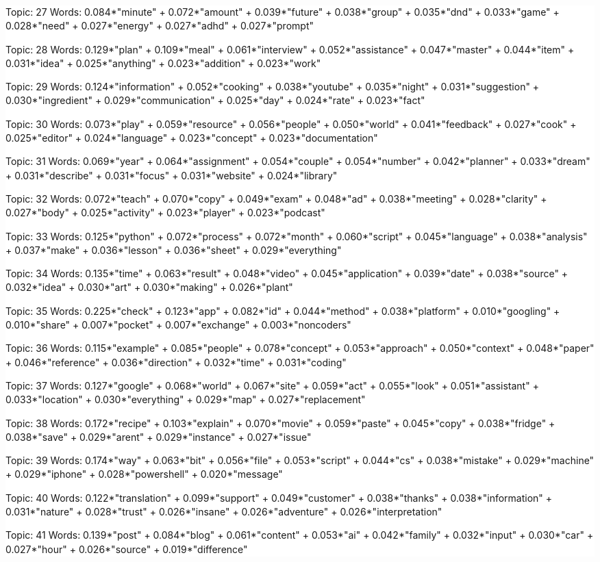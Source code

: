 Topic: 27 
Words: 0.084*"minute" + 0.072*"amount" + 0.039*"future" + 0.038*"group" + 0.035*"dnd" + 0.033*"game" + 0.028*"need" + 0.027*"energy" + 0.027*"adhd" + 0.027*"prompt"

Topic: 28 
Words: 0.129*"plan" + 0.109*"meal" + 0.061*"interview" + 0.052*"assistance" + 0.047*"master" + 0.044*"item" + 0.031*"idea" + 0.025*"anything" + 0.023*"addition" + 0.023*"work"

Topic: 29 
Words: 0.124*"information" + 0.052*"cooking" + 0.038*"youtube" + 0.035*"night" + 0.031*"suggestion" + 0.030*"ingredient" + 0.029*"communication" + 0.025*"day" + 0.024*"rate" + 0.023*"fact"

Topic: 30 
Words: 0.073*"play" + 0.059*"resource" + 0.056*"people" + 0.050*"world" + 0.041*"feedback" + 0.027*"cook" + 0.025*"editor" + 0.024*"language" + 0.023*"concept" + 0.023*"documentation"

Topic: 31 
Words: 0.069*"year" + 0.064*"assignment" + 0.054*"couple" + 0.054*"number" + 0.042*"planner" + 0.033*"dream" + 0.031*"describe" + 0.031*"focus" + 0.031*"website" + 0.024*"library"

Topic: 32 
Words: 0.072*"teach" + 0.070*"copy" + 0.049*"exam" + 0.048*"ad" + 0.038*"meeting" + 0.028*"clarity" + 0.027*"body" + 0.025*"activity" + 0.023*"player" + 0.023*"podcast"

Topic: 33 
Words: 0.125*"python" + 0.072*"process" + 0.072*"month" + 0.060*"script" + 0.045*"language" + 0.038*"analysis" + 0.037*"make" + 0.036*"lesson" + 0.036*"sheet" + 0.029*"everything"

Topic: 34 
Words: 0.135*"time" + 0.063*"result" + 0.048*"video" + 0.045*"application" + 0.039*"date" + 0.038*"source" + 0.032*"idea" + 0.030*"art" + 0.030*"making" + 0.026*"plant"

Topic: 35 
Words: 0.225*"check" + 0.123*"app" + 0.082*"id" + 0.044*"method" + 0.038*"platform" + 0.010*"googling" + 0.010*"share" + 0.007*"pocket" + 0.007*"exchange" + 0.003*"noncoders"

Topic: 36 
Words: 0.115*"example" + 0.085*"people" + 0.078*"concept" + 0.053*"approach" + 0.050*"context" + 0.048*"paper" + 0.046*"reference" + 0.036*"direction" + 0.032*"time" + 0.031*"coding"

Topic: 37 
Words: 0.127*"google" + 0.068*"world" + 0.067*"site" + 0.059*"act" + 0.055*"look" + 0.051*"assistant" + 0.033*"location" + 0.030*"everything" + 0.029*"map" + 0.027*"replacement"

Topic: 38 
Words: 0.172*"recipe" + 0.103*"explain" + 0.070*"movie" + 0.059*"paste" + 0.045*"copy" + 0.038*"fridge" + 0.038*"save" + 0.029*"arent" + 0.029*"instance" + 0.027*"issue"

Topic: 39 
Words: 0.174*"way" + 0.063*"bit" + 0.056*"file" + 0.053*"script" + 0.044*"cs" + 0.038*"mistake" + 0.029*"machine" + 0.029*"iphone" + 0.028*"powershell" + 0.020*"message"

Topic: 40 
Words: 0.122*"translation" + 0.099*"support" + 0.049*"customer" + 0.038*"thanks" + 0.038*"information" + 0.031*"nature" + 0.028*"trust" + 0.026*"insane" + 0.026*"adventure" + 0.026*"interpretation"

Topic: 41 
Words: 0.139*"post" + 0.084*"blog" + 0.061*"content" + 0.053*"ai" + 0.042*"family" + 0.032*"input" + 0.030*"car" + 0.027*"hour" + 0.026*"source" + 0.019*"difference"
